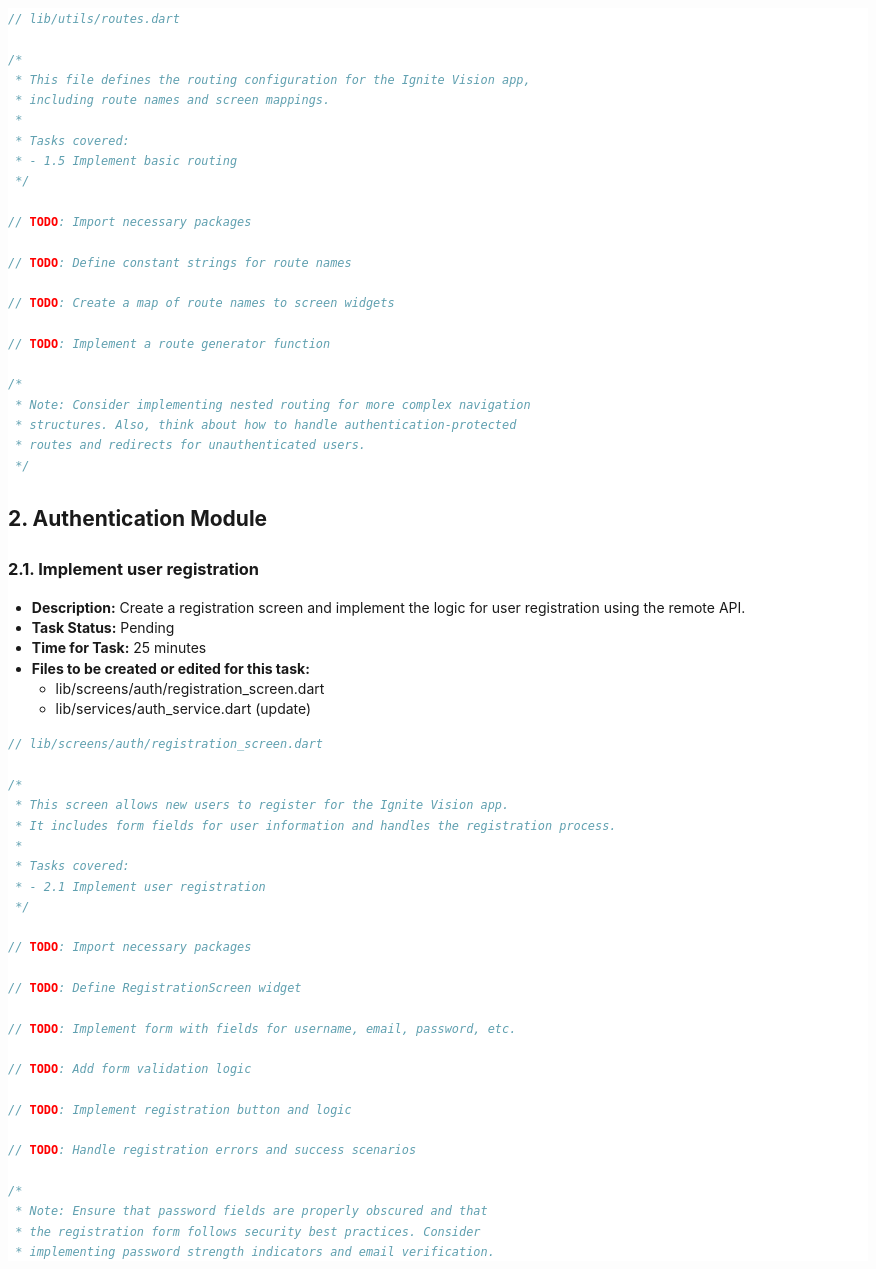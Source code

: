 ```dart
// lib/utils/routes.dart

/*
 * This file defines the routing configuration for the Ignite Vision app,
 * including route names and screen mappings.
 *
 * Tasks covered:
 * - 1.5 Implement basic routing
 */

// TODO: Import necessary packages

// TODO: Define constant strings for route names

// TODO: Create a map of route names to screen widgets

// TODO: Implement a route generator function

/*
 * Note: Consider implementing nested routing for more complex navigation
 * structures. Also, think about how to handle authentication-protected
 * routes and redirects for unauthenticated users.
 */
```

## 2. Authentication Module

### 2.1. Implement user registration
- **Description:** Create a registration screen and implement the logic for user registration using the remote API.
- **Task Status:** Pending
- **Time for Task:** 25 minutes
- **Files to be created or edited for this task:**
  - lib/screens/auth/registration_screen.dart
  - lib/services/auth_service.dart (update)

```dart
// lib/screens/auth/registration_screen.dart

/*
 * This screen allows new users to register for the Ignite Vision app.
 * It includes form fields for user information and handles the registration process.
 *
 * Tasks covered:
 * - 2.1 Implement user registration
 */

// TODO: Import necessary packages

// TODO: Define RegistrationScreen widget

// TODO: Implement form with fields for username, email, password, etc.

// TODO: Add form validation logic

// TODO: Implement registration button and logic

// TODO: Handle registration errors and success scenarios

/*
 * Note: Ensure that password fields are properly obscured and that
 * the registration form follows security best practices. Consider
 * implementing password strength indicators and email verification.
```